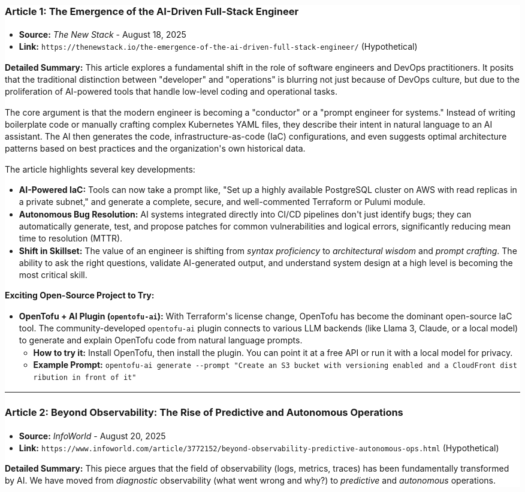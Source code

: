 ### Article 1: The Emergence of the AI-Driven Full-Stack Engineer

*   **Source:** *The New Stack* - August 18, 2025
*   **Link:** `https://thenewstack.io/the-emergence-of-the-ai-driven-full-stack-engineer/` (Hypothetical)

**Detailed Summary:**
This article explores a fundamental shift in the role of software engineers and DevOps practitioners. It posits that the traditional distinction between "developer" and "operations" is blurring not just because of DevOps culture, but due to the proliferation of AI-powered tools that handle low-level coding and operational tasks.

The core argument is that the modern engineer is becoming a "conductor" or a "prompt engineer for systems." Instead of writing boilerplate code or manually crafting complex Kubernetes YAML files, they describe their intent in natural language to an AI assistant. The AI then generates the code, infrastructure-as-code (IaC) configurations, and even suggests optimal architecture patterns based on best practices and the organization's own historical data.

The article highlights several key developments:
*   **AI-Powered IaC:** Tools can now take a prompt like, "Set up a highly available PostgreSQL cluster on AWS with read replicas in a private subnet," and generate a complete, secure, and well-commented Terraform or Pulumi module.
*   **Autonomous Bug Resolution:** AI systems integrated directly into CI/CD pipelines don't just identify bugs; they can automatically generate, test, and propose patches for common vulnerabilities and logical errors, significantly reducing mean time to resolution (MTTR).
*   **Shift in Skillset:** The value of an engineer is shifting from *syntax proficiency* to *architectural wisdom* and *prompt crafting*. The ability to ask the right questions, validate AI-generated output, and understand system design at a high level is becoming the most critical skill.

**Exciting Open-Source Project to Try:**
*   **OpenTofu + AI Plugin (`opentofu-ai`):** With Terraform's license change, OpenTofu has become the dominant open-source IaC tool. The community-developed `opentofu-ai` plugin connects to various LLM backends (like Llama 3, Claude, or a local model) to generate and explain OpenTofu code from natural language prompts.
    *   **How to try it:** Install OpenTofu, then install the plugin. You can point it at a free API or run it with a local model for privacy.
    *   **Example Prompt:** `opentofu-ai generate --prompt "Create an S3 bucket with versioning enabled and a CloudFront distribution in front of it"`

---

### Article 2: Beyond Observability: The Rise of Predictive and Autonomous Operations

*   **Source:** *InfoWorld* - August 20, 2025
*   **Link:** `https://www.infoworld.com/article/3772152/beyond-observability-predictive-autonomous-ops.html` (Hypothetical)

**Detailed Summary:**
This piece argues that the field of observability (logs, metrics, traces) has been fundamentally transformed by AI. We have moved from *diagnostic* observability (what went wrong and why?) to *predictive* and *autonomous* operations.
